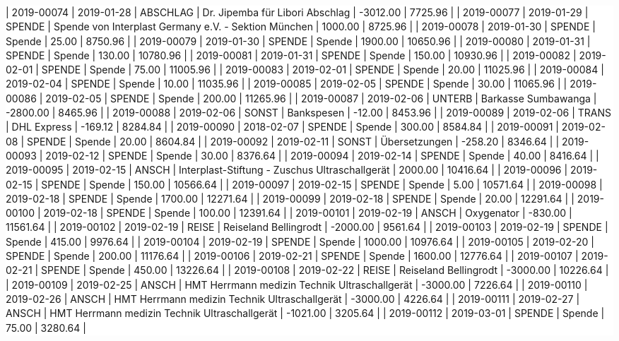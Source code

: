 | 2019-00074 | 2019-01-28 | ABSCHLAG | Dr. Jipemba für Libori Abschlag |   -3012.00 |    7725.96 |
| 2019-00077 | 2019-01-29 | SPENDE | Spende von Interplast Germany e.V. - Sektion München |    1000.00 |    8725.96 |
| 2019-00078 | 2019-01-30 | SPENDE | Spende |      25.00 |    8750.96 |
| 2019-00079 | 2019-01-30 | SPENDE | Spende |    1900.00 |   10650.96 |
| 2019-00080 | 2019-01-31 | SPENDE | Spende |     130.00 |   10780.96 |
| 2019-00081 | 2019-01-31 | SPENDE | Spende |     150.00 |   10930.96 |
| 2019-00082 | 2019-02-01 | SPENDE | Spende |      75.00 |   11005.96 |
| 2019-00083 | 2019-02-01 | SPENDE | Spende |      20.00 |   11025.96 |
| 2019-00084 | 2019-02-04 | SPENDE | Spende |      10.00 |   11035.96 |
| 2019-00085 | 2019-02-05 | SPENDE | Spende |      30.00 |   11065.96 |
| 2019-00086 | 2019-02-05 | SPENDE | Spende |     200.00 |   11265.96 |
| 2019-00087 | 2019-02-06 | UNTERB | Barkasse Sumbawanga  |   -2800.00 |    8465.96 |
| 2019-00088 | 2019-02-06 | SONST | Bankspesen |     -12.00 |    8453.96 |
| 2019-00089 | 2019-02-06 | TRANS | DHL Express |    -169.12 |    8284.84 |
| 2019-00090 | 2018-02-07 | SPENDE | Spende |     300.00 |    8584.84 |
| 2019-00091 | 2019-02-08 | SPENDE | Spende |      20.00 |    8604.84 |
| 2019-00092 | 2019-02-11 | SONST | Übersetzungen |    -258.20 |    8346.64 |
| 2019-00093 | 2019-02-12 | SPENDE | Spende |      30.00 |    8376.64 |
| 2019-00094 | 2019-02-14 | SPENDE | Spende |      40.00 |    8416.64 |
| 2019-00095 | 2019-02-15 | ANSCH | Interplast-Stiftung - Zuschus Ultraschallgerät |    2000.00 |   10416.64 |
| 2019-00096 | 2019-02-15 | SPENDE | Spende |     150.00 |   10566.64 |
| 2019-00097 | 2019-02-15 | SPENDE | Spende |       5.00 |   10571.64 |
| 2019-00098 | 2019-02-18 | SPENDE | Spende |    1700.00 |   12271.64 |
| 2019-00099 | 2019-02-18 | SPENDE | Spende |      20.00 |   12291.64 |
| 2019-00100 | 2019-02-18 | SPENDE | Spende |     100.00 |   12391.64 |
| 2019-00101 | 2019-02-19 | ANSCH | Oxygenator |    -830.00 |   11561.64 |
| 2019-00102 | 2019-02-19 | REISE | Reiseland Bellingrodt |   -2000.00 |    9561.64 |
| 2019-00103 | 2019-02-19 | SPENDE | Spende |     415.00 |    9976.64 |
| 2019-00104 | 2019-02-19 | SPENDE | Spende |    1000.00 |   10976.64 |
| 2019-00105 | 2019-02-20 | SPENDE | Spende |     200.00 |   11176.64 |
| 2019-00106 | 2019-02-21 | SPENDE | Spende |    1600.00 |   12776.64 |
| 2019-00107 | 2019-02-21 | SPENDE | Spende |     450.00 |   13226.64 |
| 2019-00108 | 2019-02-22 | REISE | Reiseland Bellingrodt |   -3000.00 |   10226.64 |
| 2019-00109 | 2019-02-25 | ANSCH | HMT Herrmann medizin Technik Ultraschallgerät |   -3000.00 |    7226.64 |
| 2019-00110 | 2019-02-26 | ANSCH | HMT Herrmann medizin Technik Ultraschallgerät |   -3000.00 |    4226.64 |
| 2019-00111 | 2019-02-27 | ANSCH | HMT Herrmann medizin Technik Ultraschallgerät |   -1021.00 |    3205.64 |
| 2019-00112 | 2019-03-01 | SPENDE | Spende |      75.00 |    3280.64 |